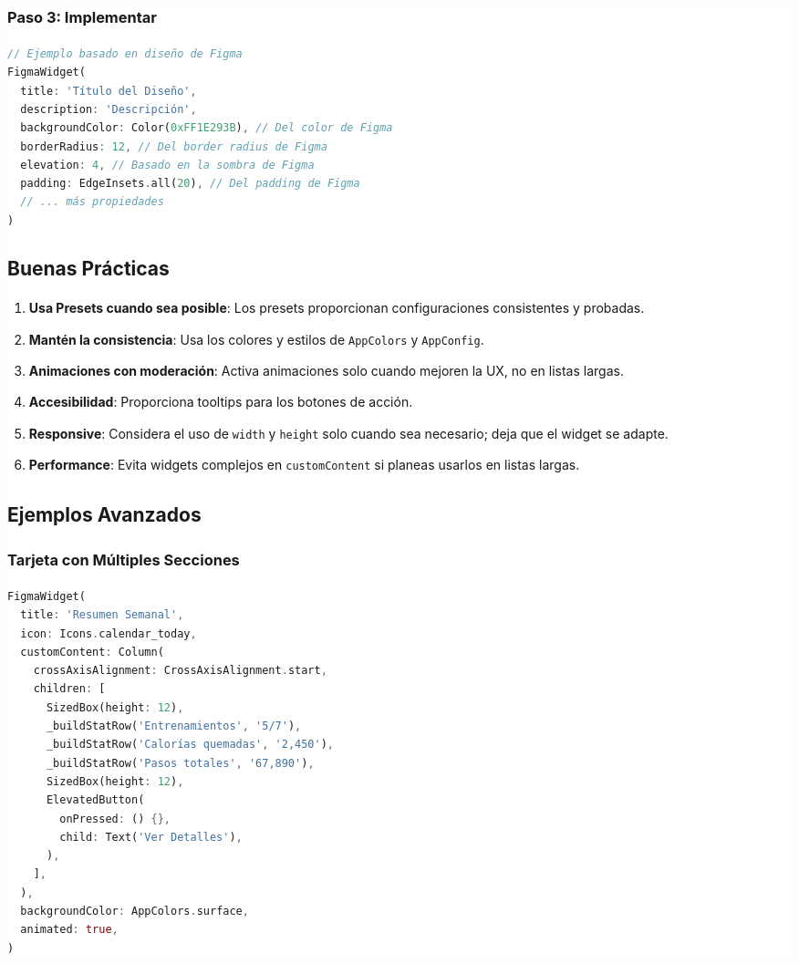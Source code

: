 ### Paso 3: Implementar
```dart
// Ejemplo basado en diseño de Figma
FigmaWidget(
  title: 'Título del Diseño',
  description: 'Descripción',
  backgroundColor: Color(0xFF1E293B), // Del color de Figma
  borderRadius: 12, // Del border radius de Figma
  elevation: 4, // Basado en la sombra de Figma
  padding: EdgeInsets.all(20), // Del padding de Figma
  // ... más propiedades
)
```

## Buenas Prácticas

1. **Usa Presets cuando sea posible**: Los presets proporcionan configuraciones consistentes y probadas.

2. **Mantén la consistencia**: Usa los colores y estilos de `AppColors` y `AppConfig`.

3. **Animaciones con moderación**: Activa animaciones solo cuando mejoren la UX, no en listas largas.

4. **Accesibilidad**: Proporciona tooltips para los botones de acción.

5. **Responsive**: Considera el uso de `width` y `height` solo cuando sea necesario; deja que el widget se adapte.

6. **Performance**: Evita widgets complejos en `customContent` si planeas usarlos en listas largas.

## Ejemplos Avanzados

### Tarjeta con Múltiples Secciones
```dart
FigmaWidget(
  title: 'Resumen Semanal',
  icon: Icons.calendar_today,
  customContent: Column(
    crossAxisAlignment: CrossAxisAlignment.start,
    children: [
      SizedBox(height: 12),
      _buildStatRow('Entrenamientos', '5/7'),
      _buildStatRow('Calorías quemadas', '2,450'),
      _buildStatRow('Pasos totales', '67,890'),
      SizedBox(height: 12),
      ElevatedButton(
        onPressed: () {},
        child: Text('Ver Detalles'),
      ),
    ],
  ),
  backgroundColor: AppColors.surface,
  animated: true,
)
```
